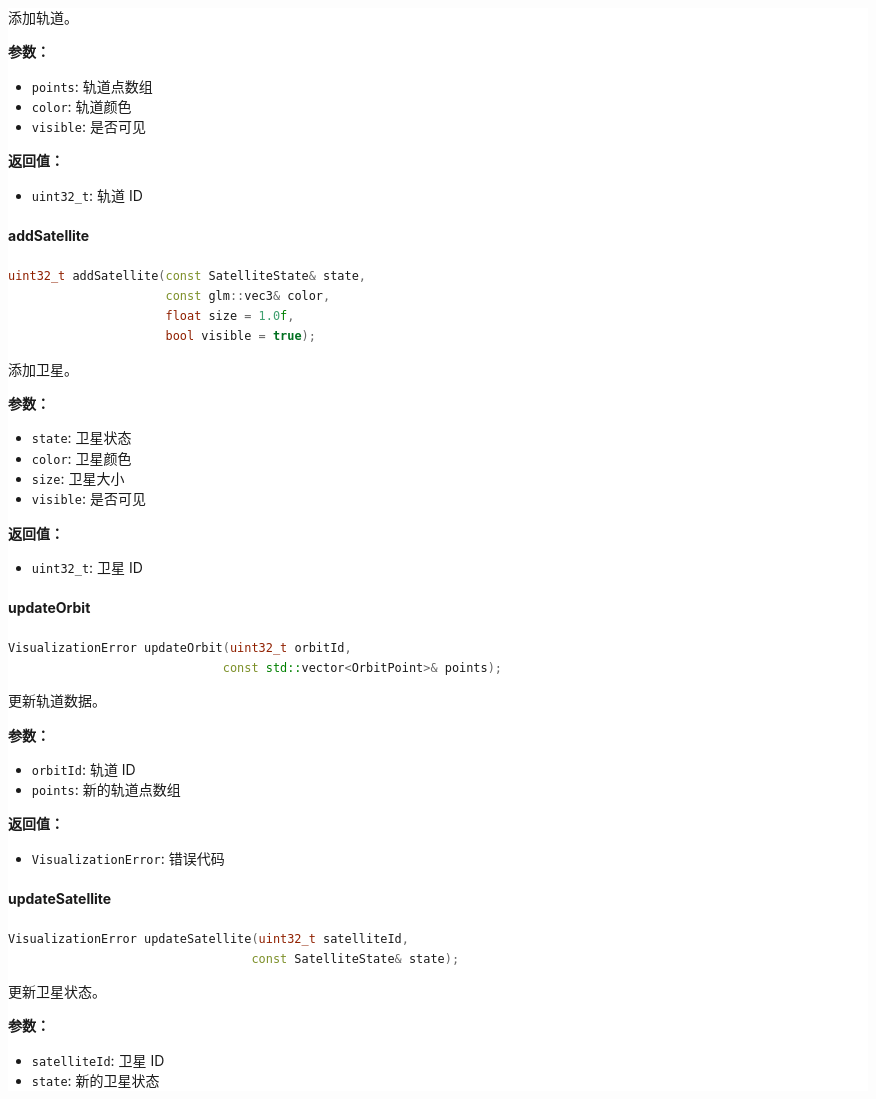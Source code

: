 添加轨道。

**参数：**
- `points`: 轨道点数组
- `color`: 轨道颜色
- `visible`: 是否可见

**返回值：**
- `uint32_t`: 轨道 ID

#### addSatellite

```cpp
uint32_t addSatellite(const SatelliteState& state, 
                      const glm::vec3& color, 
                      float size = 1.0f, 
                      bool visible = true);
```

添加卫星。

**参数：**
- `state`: 卫星状态
- `color`: 卫星颜色
- `size`: 卫星大小
- `visible`: 是否可见

**返回值：**
- `uint32_t`: 卫星 ID

#### updateOrbit

```cpp
VisualizationError updateOrbit(uint32_t orbitId, 
                              const std::vector<OrbitPoint>& points);
```

更新轨道数据。

**参数：**
- `orbitId`: 轨道 ID
- `points`: 新的轨道点数组

**返回值：**
- `VisualizationError`: 错误代码

#### updateSatellite

```cpp
VisualizationError updateSatellite(uint32_t satelliteId, 
                                  const SatelliteState& state);
```

更新卫星状态。

**参数：**
- `satelliteId`: 卫星 ID
- `state`: 新的卫星状态
